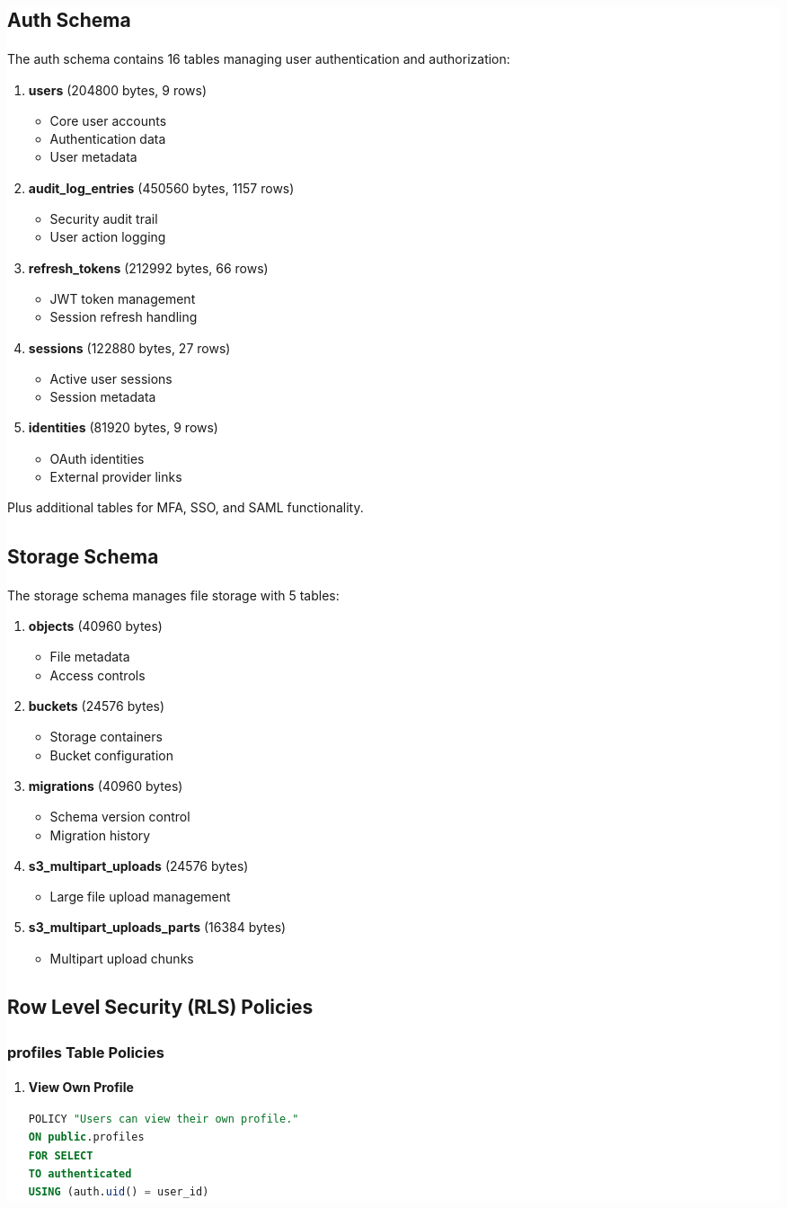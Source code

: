 ## Auth Schema

The auth schema contains 16 tables managing user authentication and authorization:

1. **users** (204800 bytes, 9 rows)
   - Core user accounts
   - Authentication data
   - User metadata

2. **audit_log_entries** (450560 bytes, 1157 rows)
   - Security audit trail
   - User action logging

3. **refresh_tokens** (212992 bytes, 66 rows)
   - JWT token management
   - Session refresh handling

4. **sessions** (122880 bytes, 27 rows)
   - Active user sessions
   - Session metadata

5. **identities** (81920 bytes, 9 rows)
   - OAuth identities
   - External provider links

Plus additional tables for MFA, SSO, and SAML functionality.

## Storage Schema

The storage schema manages file storage with 5 tables:

1. **objects** (40960 bytes)
   - File metadata
   - Access controls

2. **buckets** (24576 bytes)
   - Storage containers
   - Bucket configuration

3. **migrations** (40960 bytes)
   - Schema version control
   - Migration history

4. **s3_multipart_uploads** (24576 bytes)
   - Large file upload management

5. **s3_multipart_uploads_parts** (16384 bytes)
   - Multipart upload chunks

## Row Level Security (RLS) Policies

### profiles Table Policies

1. **View Own Profile**
   ```sql
   POLICY "Users can view their own profile."
   ON public.profiles
   FOR SELECT
   TO authenticated
   USING (auth.uid() = user_id)
   ```
